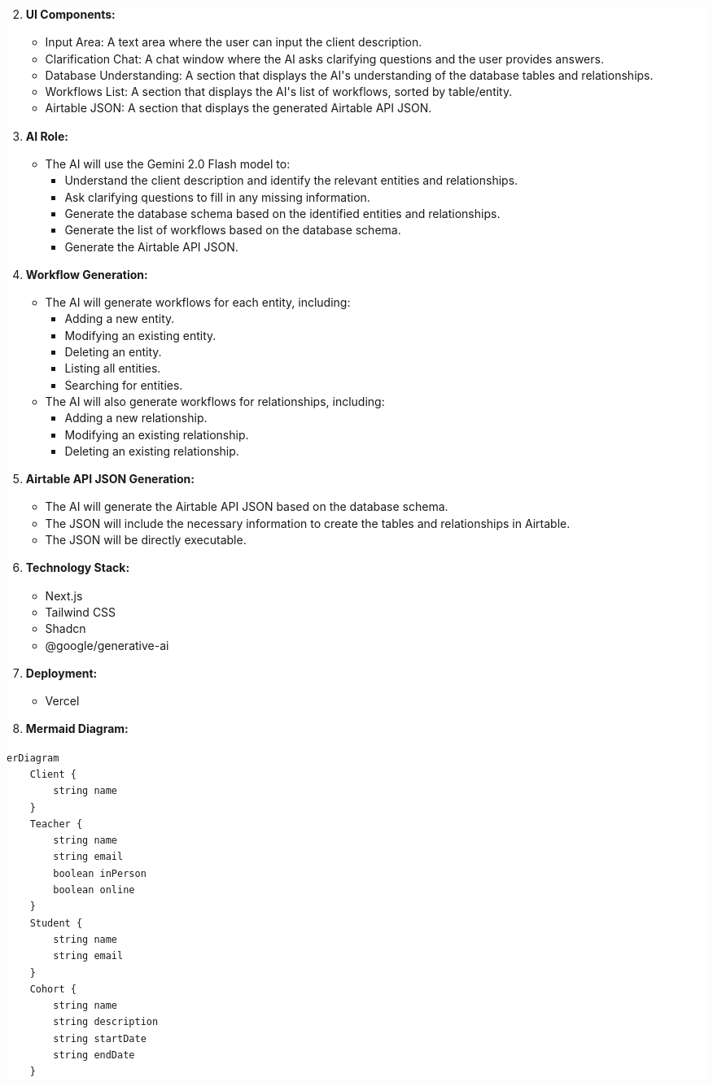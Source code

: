 2.  **UI Components:**
    *   Input Area: A text area where the user can input the client description.
    *   Clarification Chat: A chat window where the AI asks clarifying questions and the user provides answers.
    *   Database Understanding: A section that displays the AI's understanding of the database tables and relationships.
    *   Workflows List: A section that displays the AI's list of workflows, sorted by table/entity.
    *   Airtable JSON: A section that displays the generated Airtable API JSON.

3.  **AI Role:**
    *   The AI will use the Gemini 2.0 Flash model to:
        *   Understand the client description and identify the relevant entities and relationships.
        *   Ask clarifying questions to fill in any missing information.
        *   Generate the database schema based on the identified entities and relationships.
        *   Generate the list of workflows based on the database schema.
        *   Generate the Airtable API JSON.

4.  **Workflow Generation:**
    *   The AI will generate workflows for each entity, including:
        *   Adding a new entity.
        *   Modifying an existing entity.
        *   Deleting an entity.
        *   Listing all entities.
        *   Searching for entities.
    *   The AI will also generate workflows for relationships, including:
        *   Adding a new relationship.
        *   Modifying an existing relationship.
        *   Deleting an existing relationship.

5.  **Airtable API JSON Generation:**
    *   The AI will generate the Airtable API JSON based on the database schema.
    *   The JSON will include the necessary information to create the tables and relationships in Airtable.
    *   The JSON will be directly executable.

6.  **Technology Stack:**
    *   Next.js
    *   Tailwind CSS
    *   Shadcn
    *   @google/generative-ai

7.  **Deployment:**
    *   Vercel

8.  **Mermaid Diagram:**

```mermaid
erDiagram
    Client {
        string name
    }
    Teacher {
        string name
        string email
        boolean inPerson
        boolean online
    }
    Student {
        string name
        string email
    }
    Cohort {
        string name
        string description
        string startDate
        string endDate
    }
```